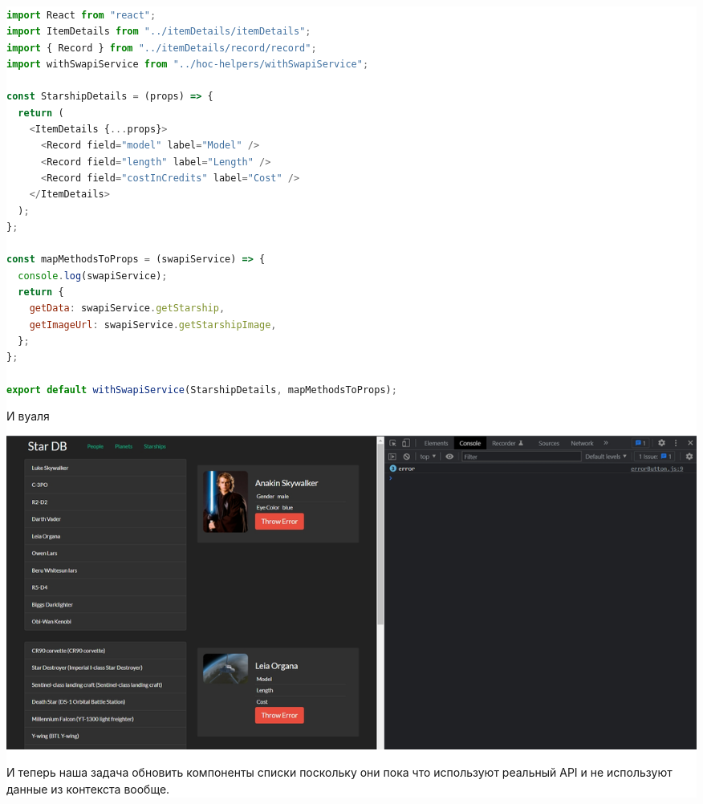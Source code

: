 ```js
import React from "react";
import ItemDetails from "../itemDetails/itemDetails";
import { Record } from "../itemDetails/record/record";
import withSwapiService from "../hoc-helpers/withSwapiService";

const StarshipDetails = (props) => {
  return (
    <ItemDetails {...props}>
      <Record field="model" label="Model" />
      <Record field="length" label="Length" />
      <Record field="costInCredits" label="Cost" />
    </ItemDetails>
  );
};

const mapMethodsToProps = (swapiService) => {
  console.log(swapiService);
  return {
    getData: swapiService.getStarship,
    getImageUrl: swapiService.getStarshipImage,
  };
};

export default withSwapiService(StarshipDetails, mapMethodsToProps);

```

И вуаля

![](img/003.jpg)

И теперь наша задача обновить компоненты списки поскольку они пока что используют реальный API и не используют данные из контекста вообще.
